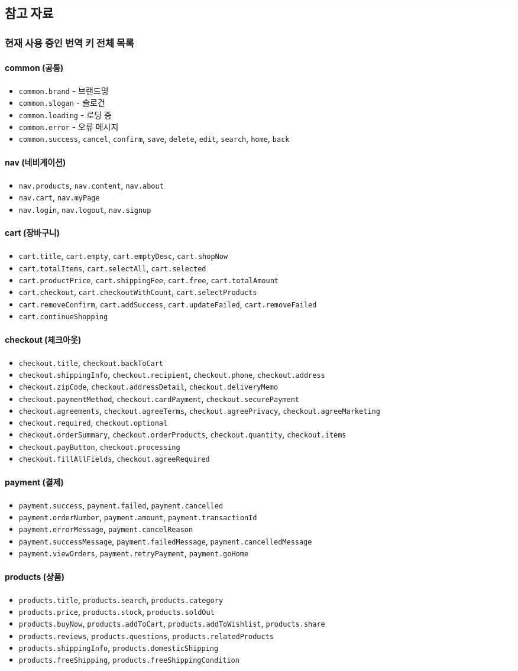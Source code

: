 
## 참고 자료

### 현재 사용 중인 번역 키 전체 목록

#### common (공통)
- `common.brand` - 브랜드명
- `common.slogan` - 슬로건
- `common.loading` - 로딩 중
- `common.error` - 오류 메시지
- `common.success`, `cancel`, `confirm`, `save`, `delete`, `edit`, `search`, `home`, `back`

#### nav (네비게이션)
- `nav.products`, `nav.content`, `nav.about`
- `nav.cart`, `nav.myPage`
- `nav.login`, `nav.logout`, `nav.signup`

#### cart (장바구니)
- `cart.title`, `cart.empty`, `cart.emptyDesc`, `cart.shopNow`
- `cart.totalItems`, `cart.selectAll`, `cart.selected`
- `cart.productPrice`, `cart.shippingFee`, `cart.free`, `cart.totalAmount`
- `cart.checkout`, `cart.checkoutWithCount`, `cart.selectProducts`
- `cart.removeConfirm`, `cart.addSuccess`, `cart.updateFailed`, `cart.removeFailed`
- `cart.continueShopping`

#### checkout (체크아웃)
- `checkout.title`, `checkout.backToCart`
- `checkout.shippingInfo`, `checkout.recipient`, `checkout.phone`, `checkout.address`
- `checkout.zipCode`, `checkout.addressDetail`, `checkout.deliveryMemo`
- `checkout.paymentMethod`, `checkout.cardPayment`, `checkout.securePayment`
- `checkout.agreements`, `checkout.agreeTerms`, `checkout.agreePrivacy`, `checkout.agreeMarketing`
- `checkout.required`, `checkout.optional`
- `checkout.orderSummary`, `checkout.orderProducts`, `checkout.quantity`, `checkout.items`
- `checkout.payButton`, `checkout.processing`
- `checkout.fillAllFields`, `checkout.agreeRequired`

#### payment (결제)
- `payment.success`, `payment.failed`, `payment.cancelled`
- `payment.orderNumber`, `payment.amount`, `payment.transactionId`
- `payment.errorMessage`, `payment.cancelReason`
- `payment.successMessage`, `payment.failedMessage`, `payment.cancelledMessage`
- `payment.viewOrders`, `payment.retryPayment`, `payment.goHome`

#### products (상품)
- `products.title`, `products.search`, `products.category`
- `products.price`, `products.stock`, `products.soldOut`
- `products.buyNow`, `products.addToCart`, `products.addToWishlist`, `products.share`
- `products.reviews`, `products.questions`, `products.relatedProducts`
- `products.shippingInfo`, `products.domesticShipping`
- `products.freeShipping`, `products.freeShippingCondition`
